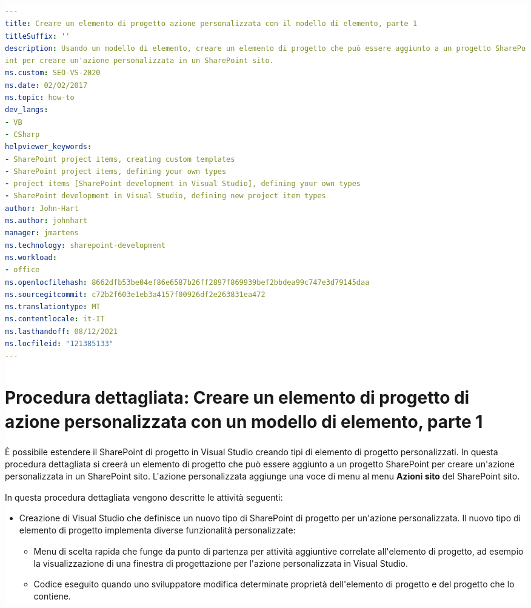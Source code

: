 ```yaml
---
title: Creare un elemento di progetto azione personalizzata con il modello di elemento, parte 1
titleSuffix: ''
description: Usando un modello di elemento, creare un elemento di progetto che può essere aggiunto a un progetto SharePoint per creare un'azione personalizzata in un SharePoint sito.
ms.custom: SEO-VS-2020
ms.date: 02/02/2017
ms.topic: how-to
dev_langs:
- VB
- CSharp
helpviewer_keywords:
- SharePoint project items, creating custom templates
- SharePoint project items, defining your own types
- project items [SharePoint development in Visual Studio], defining your own types
- SharePoint development in Visual Studio, defining new project item types
author: John-Hart
ms.author: johnhart
manager: jmartens
ms.technology: sharepoint-development
ms.workload:
- office
ms.openlocfilehash: 8662dfb53be04ef86e6587b26ff2897f869939bef2bbdea99c747e3d79145daa
ms.sourcegitcommit: c72b2f603e1eb3a4157f00926df2e263831ea472
ms.translationtype: MT
ms.contentlocale: it-IT
ms.lasthandoff: 08/12/2021
ms.locfileid: "121385133"
---
```

# <a name="walkthrough-create-a-custom-action-project-item-with-an-item-template-part-1"></a>Procedura dettagliata: Creare un elemento di progetto di azione personalizzata con un modello di elemento, parte 1
  È possibile estendere il SharePoint di progetto in Visual Studio creando tipi di elemento di progetto personalizzati. In questa procedura dettagliata si creerà un elemento di progetto che può essere aggiunto a un progetto SharePoint per creare un'azione personalizzata in un SharePoint sito. L'azione personalizzata aggiunge una voce di menu al menu **Azioni sito** del SharePoint sito.

 In questa procedura dettagliata vengono descritte le attività seguenti:

- Creazione di Visual Studio che definisce un nuovo tipo di SharePoint di progetto per un'azione personalizzata. Il nuovo tipo di elemento di progetto implementa diverse funzionalità personalizzate:

  - Menu di scelta rapida che funge da punto di partenza per attività aggiuntive correlate all'elemento di progetto, ad esempio la visualizzazione di una finestra di progettazione per l'azione personalizzata in Visual Studio.

  - Codice eseguito quando uno sviluppatore modifica determinate proprietà dell'elemento di progetto e del progetto che lo contiene.
